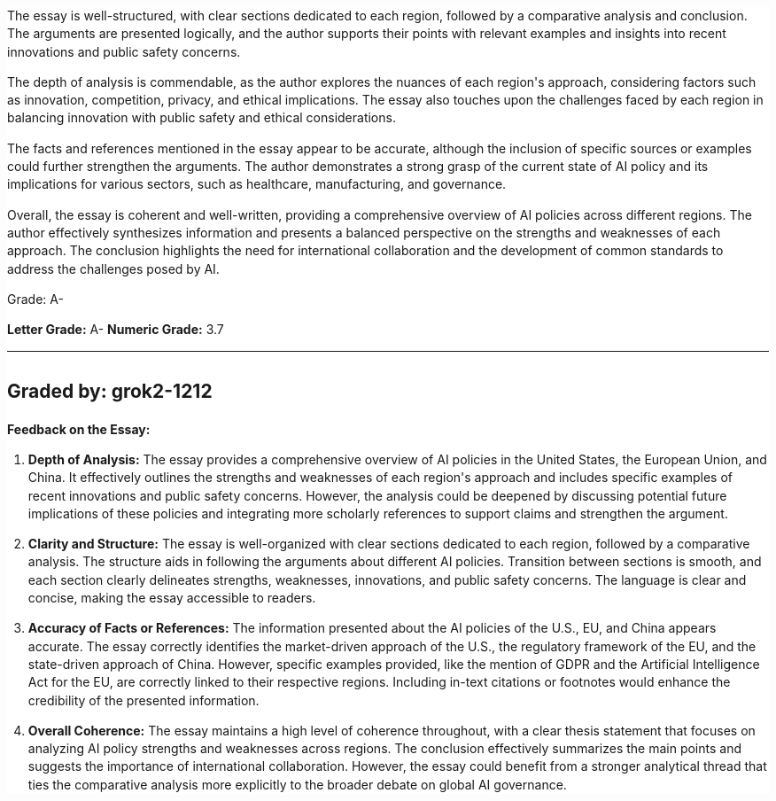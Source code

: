 The essay is well-structured, with clear sections dedicated to each region, followed by a comparative analysis and conclusion. The arguments are presented logically, and the author supports their points with relevant examples and insights into recent innovations and public safety concerns.

The depth of analysis is commendable, as the author explores the nuances of each region's approach, considering factors such as innovation, competition, privacy, and ethical implications. The essay also touches upon the challenges faced by each region in balancing innovation with public safety and ethical considerations.

The facts and references mentioned in the essay appear to be accurate, although the inclusion of specific sources or examples could further strengthen the arguments. The author demonstrates a strong grasp of the current state of AI policy and its implications for various sectors, such as healthcare, manufacturing, and governance.

Overall, the essay is coherent and well-written, providing a comprehensive overview of AI policies across different regions. The author effectively synthesizes information and presents a balanced perspective on the strengths and weaknesses of each approach. The conclusion highlights the need for international collaboration and the development of common standards to address the challenges posed by AI.

Grade: A-

**Letter Grade:** A-
**Numeric Grade:** 3.7

---

## Graded by: grok2-1212

**Feedback on the Essay:**

1. **Depth of Analysis:**
   The essay provides a comprehensive overview of AI policies in the United States, the European Union, and China. It effectively outlines the strengths and weaknesses of each region's approach and includes specific examples of recent innovations and public safety concerns. However, the analysis could be deepened by discussing potential future implications of these policies and integrating more scholarly references to support claims and strengthen the argument.

2. **Clarity and Structure:**
   The essay is well-organized with clear sections dedicated to each region, followed by a comparative analysis. The structure aids in following the arguments about different AI policies. Transition between sections is smooth, and each section clearly delineates strengths, weaknesses, innovations, and public safety concerns. The language is clear and concise, making the essay accessible to readers.

3. **Accuracy of Facts or References:**
   The information presented about the AI policies of the U.S., EU, and China appears accurate. The essay correctly identifies the market-driven approach of the U.S., the regulatory framework of the EU, and the state-driven approach of China. However, specific examples provided, like the mention of GDPR and the Artificial Intelligence Act for the EU, are correctly linked to their respective regions. Including in-text citations or footnotes would enhance the credibility of the presented information.

4. **Overall Coherence:**
   The essay maintains a high level of coherence throughout, with a clear thesis statement that focuses on analyzing AI policy strengths and weaknesses across regions. The conclusion effectively summarizes the main points and suggests the importance of international collaboration. However, the essay could benefit from a stronger analytical thread that ties the comparative analysis more explicitly to the broader debate on global AI governance.
